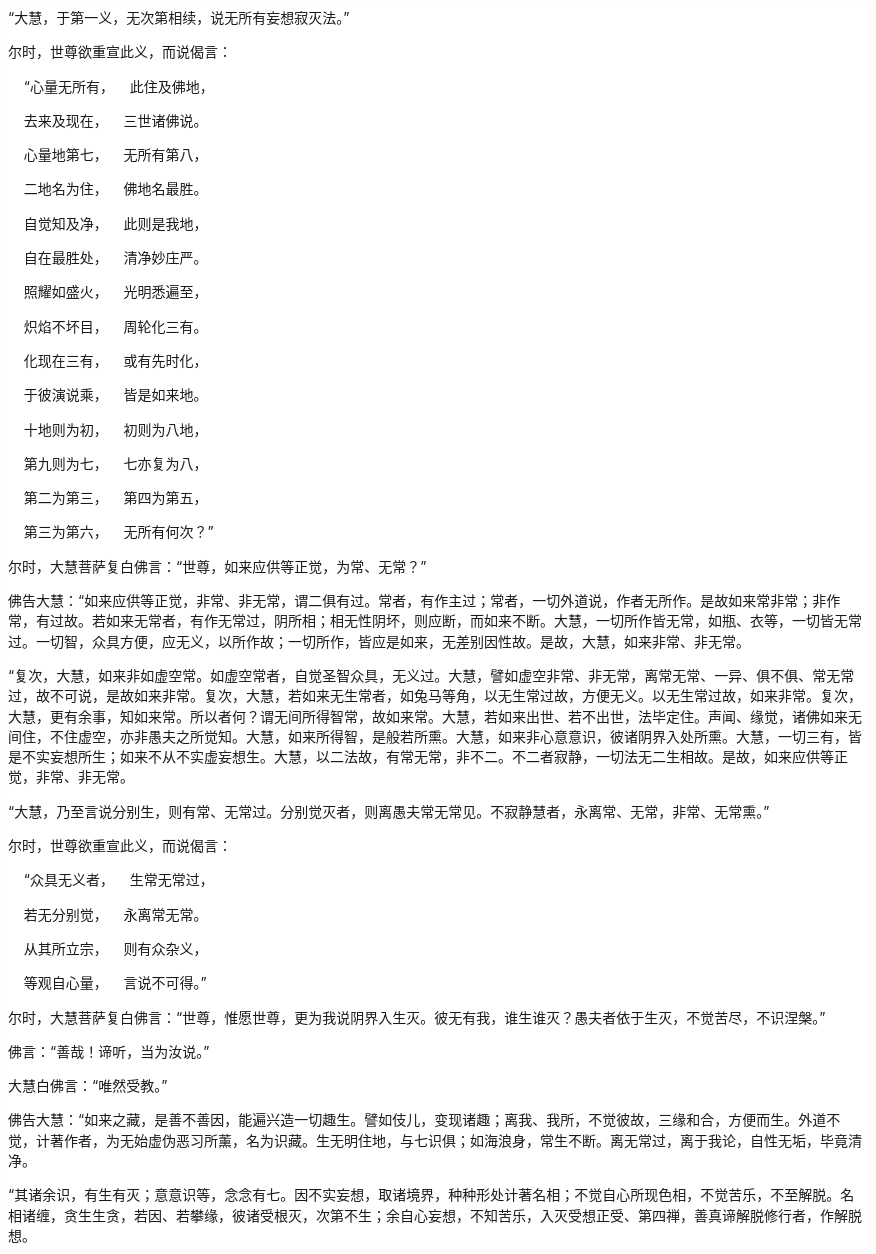“大慧，于第一义，无次第相续，说无所有妄想寂灭法。”

尔时，世尊欲重宣此义，而说偈言：

&nbsp;&nbsp;&nbsp;&nbsp;“心量无所有，&nbsp;&nbsp;&nbsp;&nbsp;此住及佛地，

&nbsp;&nbsp;&nbsp;&nbsp;去来及现在，&nbsp;&nbsp;&nbsp;&nbsp;三世诸佛说。

&nbsp;&nbsp;&nbsp;&nbsp;心量地第七，&nbsp;&nbsp;&nbsp;&nbsp;无所有第八，

&nbsp;&nbsp;&nbsp;&nbsp;二地名为住，&nbsp;&nbsp;&nbsp;&nbsp;佛地名最胜。

&nbsp;&nbsp;&nbsp;&nbsp;自觉知及净，&nbsp;&nbsp;&nbsp;&nbsp;此则是我地，

&nbsp;&nbsp;&nbsp;&nbsp;自在最胜处，&nbsp;&nbsp;&nbsp;&nbsp;清净妙庄严。

&nbsp;&nbsp;&nbsp;&nbsp;照耀如盛火，&nbsp;&nbsp;&nbsp;&nbsp;光明悉遍至，

&nbsp;&nbsp;&nbsp;&nbsp;炽焰不坏目，&nbsp;&nbsp;&nbsp;&nbsp;周轮化三有。

&nbsp;&nbsp;&nbsp;&nbsp;化现在三有，&nbsp;&nbsp;&nbsp;&nbsp;或有先时化，

&nbsp;&nbsp;&nbsp;&nbsp;于彼演说乘，&nbsp;&nbsp;&nbsp;&nbsp;皆是如来地。

&nbsp;&nbsp;&nbsp;&nbsp;十地则为初，&nbsp;&nbsp;&nbsp;&nbsp;初则为八地，

&nbsp;&nbsp;&nbsp;&nbsp;第九则为七，&nbsp;&nbsp;&nbsp;&nbsp;七亦复为八，

&nbsp;&nbsp;&nbsp;&nbsp;第二为第三，&nbsp;&nbsp;&nbsp;&nbsp;第四为第五，

&nbsp;&nbsp;&nbsp;&nbsp;第三为第六，&nbsp;&nbsp;&nbsp;&nbsp;无所有何次？”

尔时，大慧菩萨复白佛言：“世尊，如来应供等正觉，为常、无常？”

佛告大慧：“如来应供等正觉，非常、非无常，谓二俱有过。常者，有作主过；常者，一切外道说，作者无所作。是故如来常非常；非作常，有过故。若如来无常者，有作无常过，阴所相；相无性阴坏，则应断，而如来不断。大慧，一切所作皆无常，如瓶、衣等，一切皆无常过。一切智，众具方便，应无义，以所作故；一切所作，皆应是如来，无差别因性故。是故，大慧，如来非常、非无常。

“复次，大慧，如来非如虚空常。如虚空常者，自觉圣智众具，无义过。大慧，譬如虚空非常、非无常，离常无常、一异、俱不俱、常无常过，故不可说，是故如来非常。复次，大慧，若如来无生常者，如兔马等角，以无生常过故，方便无义。以无生常过故，如来非常。复次，大慧，更有余事，知如来常。所以者何？谓无间所得智常，故如来常。大慧，若如来出世、若不出世，法毕定住。声闻、缘觉，诸佛如来无间住，不住虚空，亦非愚夫之所觉知。大慧，如来所得智，是般若所熏。大慧，如来非心意意识，彼诸阴界入处所熏。大慧，一切三有，皆是不实妄想所生；如来不从不实虚妄想生。大慧，以二法故，有常无常，非不二。不二者寂静，一切法无二生相故。是故，如来应供等正觉，非常、非无常。

“大慧，乃至言说分别生，则有常、无常过。分别觉灭者，则离愚夫常无常见。不寂静慧者，永离常、无常，非常、无常熏。”

尔时，世尊欲重宣此义，而说偈言：

&nbsp;&nbsp;&nbsp;&nbsp;“众具无义者，&nbsp;&nbsp;&nbsp;&nbsp;生常无常过，

&nbsp;&nbsp;&nbsp;&nbsp;若无分别觉，&nbsp;&nbsp;&nbsp;&nbsp;永离常无常。

&nbsp;&nbsp;&nbsp;&nbsp;从其所立宗，&nbsp;&nbsp;&nbsp;&nbsp;则有众杂义，

&nbsp;&nbsp;&nbsp;&nbsp;等观自心量，&nbsp;&nbsp;&nbsp;&nbsp;言说不可得。”

尔时，大慧菩萨复白佛言：“世尊，惟愿世尊，更为我说阴界入生灭。彼无有我，谁生谁灭？愚夫者依于生灭，不觉苦尽，不识涅槃。”

佛言：“善哉！谛听，当为汝说。”

大慧白佛言：“唯然受教。”

佛告大慧：“如来之藏，是善不善因，能遍兴造一切趣生。譬如伎儿，变现诸趣；离我、我所，不觉彼故，三缘和合，方便而生。外道不觉，计著作者，为无始虚伪恶习所薰，名为识藏。生无明住地，与七识俱；如海浪身，常生不断。离无常过，离于我论，自性无垢，毕竟清净。

“其诸余识，有生有灭；意意识等，念念有七。因不实妄想，取诸境界，种种形处计著名相；不觉自心所现色相，不觉苦乐，不至解脱。名相诸缠，贪生生贪，若因、若攀缘，彼诸受根灭，次第不生；余自心妄想，不知苦乐，入灭受想正受、第四禅，善真谛解脱修行者，作解脱想。
